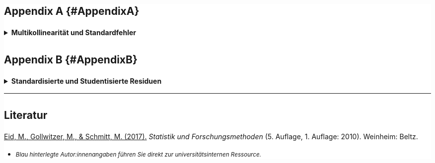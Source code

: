 ## Appendix A {#AppendixA}

<details><summary><b>Multikollinearität und Standardfehler</b></summary></details>


## Appendix B {#AppendixB}

<details><summary><b>Standardisierte und Studentisierte Residuen</b></summary></details>

***

## Literatur
[Eid, M., Gollwitzer, M., & Schmitt, M. (2017).](https://ubffm.hds.hebis.de/Record/HEB366849158) *Statistik und Forschungsmethoden* (5. Auflage, 1. Auflage: 2010). Weinheim: Beltz. 


* <small> *Blau hinterlegte Autor:innenangaben führen Sie direkt zur universitätsinternen Ressource.* </small>


